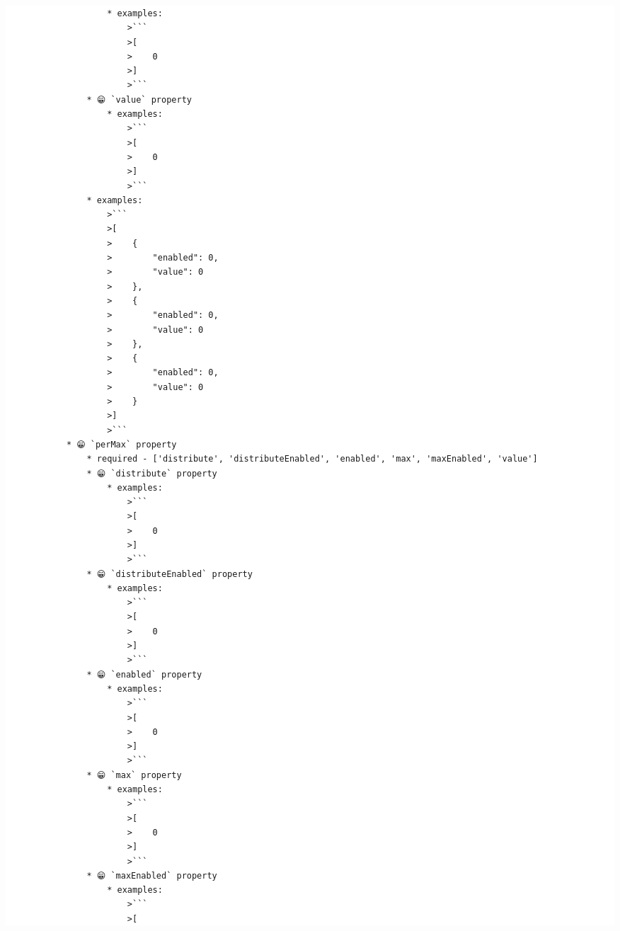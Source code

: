                         * examples:
                            >```
                            >[
                            >    0
                            >]
                            >```
                    * 😁 `value` property
                        * examples:
                            >```
                            >[
                            >    0
                            >]
                            >```
                    * examples:
                        >```
                        >[
                        >    {
                        >        "enabled": 0,
                        >        "value": 0
                        >    },
                        >    {
                        >        "enabled": 0,
                        >        "value": 0
                        >    },
                        >    {
                        >        "enabled": 0,
                        >        "value": 0
                        >    }
                        >]
                        >```
                * 😁 `perMax` property
                    * required - ['distribute', 'distributeEnabled', 'enabled', 'max', 'maxEnabled', 'value']
                    * 😁 `distribute` property
                        * examples:
                            >```
                            >[
                            >    0
                            >]
                            >```
                    * 😁 `distributeEnabled` property
                        * examples:
                            >```
                            >[
                            >    0
                            >]
                            >```
                    * 😁 `enabled` property
                        * examples:
                            >```
                            >[
                            >    0
                            >]
                            >```
                    * 😁 `max` property
                        * examples:
                            >```
                            >[
                            >    0
                            >]
                            >```
                    * 😁 `maxEnabled` property
                        * examples:
                            >```
                            >[